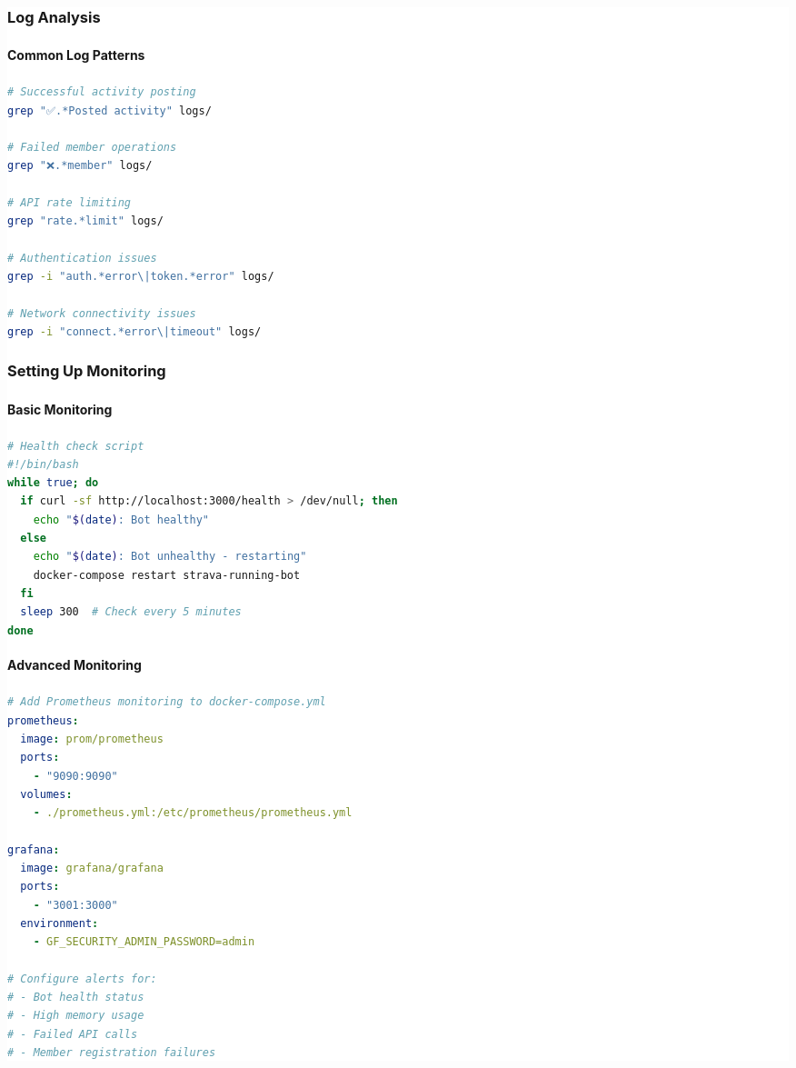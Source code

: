### Log Analysis

#### Common Log Patterns

```bash
# Successful activity posting
grep "✅.*Posted activity" logs/

# Failed member operations
grep "❌.*member" logs/

# API rate limiting
grep "rate.*limit" logs/

# Authentication issues
grep -i "auth.*error\|token.*error" logs/

# Network connectivity issues
grep -i "connect.*error\|timeout" logs/
```

### Setting Up Monitoring

#### Basic Monitoring

```bash
# Health check script
#!/bin/bash
while true; do
  if curl -sf http://localhost:3000/health > /dev/null; then
    echo "$(date): Bot healthy"
  else
    echo "$(date): Bot unhealthy - restarting"
    docker-compose restart strava-running-bot
  fi
  sleep 300  # Check every 5 minutes
done
```

#### Advanced Monitoring

```yaml
# Add Prometheus monitoring to docker-compose.yml
prometheus:
  image: prom/prometheus
  ports:
    - "9090:9090"
  volumes:
    - ./prometheus.yml:/etc/prometheus/prometheus.yml

grafana:
  image: grafana/grafana
  ports:
    - "3001:3000"
  environment:
    - GF_SECURITY_ADMIN_PASSWORD=admin

# Configure alerts for:
# - Bot health status
# - High memory usage
# - Failed API calls
# - Member registration failures
```
